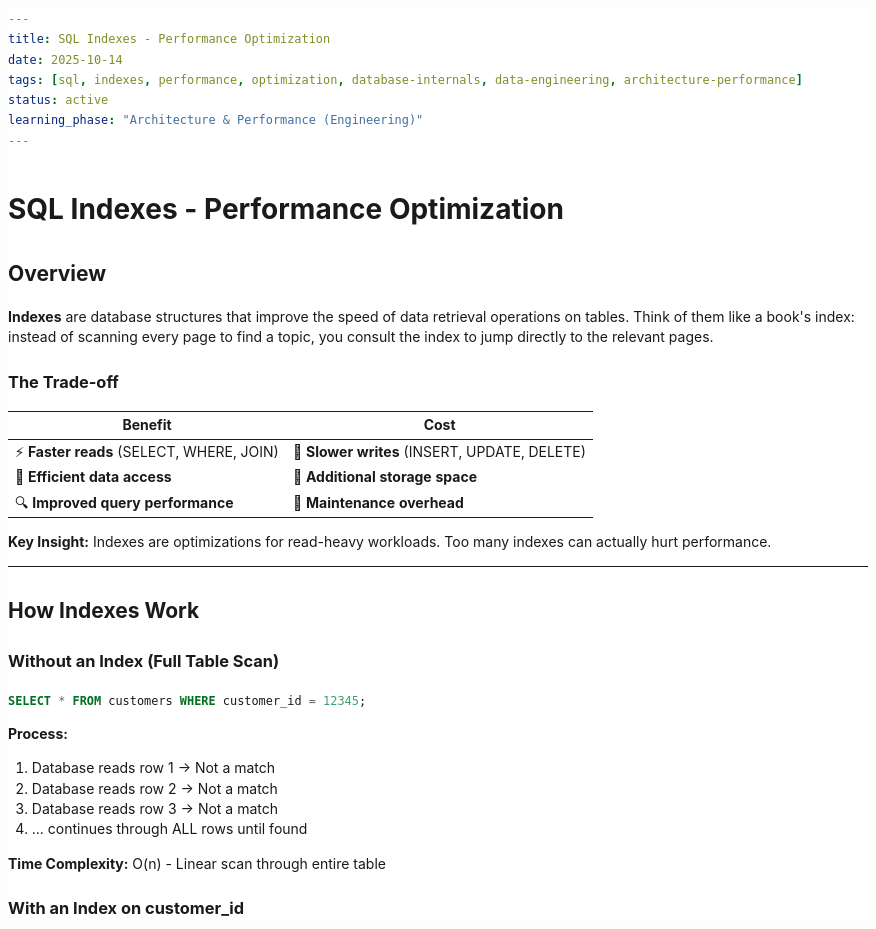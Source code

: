 ```yaml
---
title: SQL Indexes - Performance Optimization
date: 2025-10-14
tags: [sql, indexes, performance, optimization, database-internals, data-engineering, architecture-performance]
status: active
learning_phase: "Architecture & Performance (Engineering)"
---
```


# SQL Indexes - Performance Optimization

## Overview

**Indexes** are database structures that improve the speed of data retrieval operations on tables. Think of them like a book's index: instead of scanning every page to find a topic, you consult the index to jump directly to the relevant pages.

### The Trade-off

| Benefit | Cost |
|---------|------|
| ⚡ **Faster reads** (SELECT, WHERE, JOIN) | 🐌 **Slower writes** (INSERT, UPDATE, DELETE) |
| 🎯 **Efficient data access** | 💾 **Additional storage space** |
| 🔍 **Improved query performance** | 🔧 **Maintenance overhead** |

**Key Insight:** Indexes are optimizations for read-heavy workloads. Too many indexes can actually hurt performance.

---

## How Indexes Work

### Without an Index (Full Table Scan)

```sql
SELECT * FROM customers WHERE customer_id = 12345;
```

**Process:**
1. Database reads row 1 → Not a match
2. Database reads row 2 → Not a match
3. Database reads row 3 → Not a match
4. ... continues through ALL rows until found

**Time Complexity:** O(n) - Linear scan through entire table

### With an Index on customer_id
